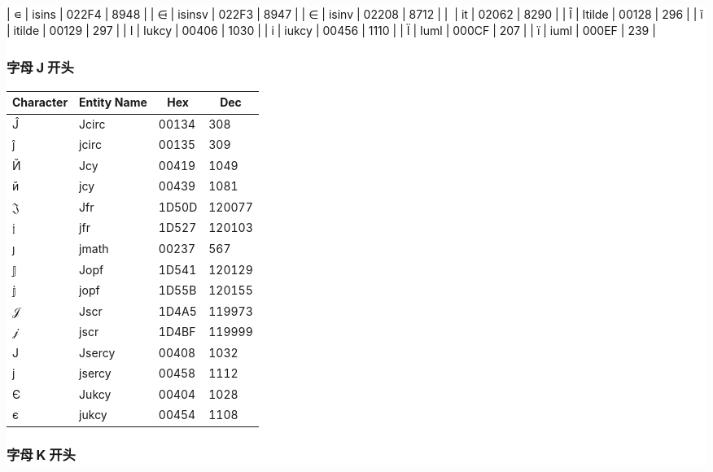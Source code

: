 | ⋴         | isins          | 022F4 | 8948   |
| ⋳         | isinsv         | 022F3 | 8947   |
| ∈         | isinv          | 02208 | 8712   |
| ⁢         | it             | 02062 | 8290   |
| Ĩ         | Itilde         | 00128 | 296    |
| ĩ         | itilde         | 00129 | 297    |
| І         | Iukcy          | 00406 | 1030   |
| і         | iukcy          | 00456 | 1110   |
| Ï         | Iuml           | 000CF | 207    |
| ï         | iuml           | 000EF | 239    |


### 字母 J 开头

| Character | Entity Name | Hex   | Dec    |
| --------- | ----------- | ----- | ------ |
| Ĵ         | Jcirc       | 00134 | 308    |
| ĵ         | jcirc       | 00135 | 309    |
| Й         | Jcy         | 00419 | 1049   |
| й         | jcy         | 00439 | 1081   |
| 𝔍        | Jfr         | 1D50D | 120077 |
| 𝔧        | jfr         | 1D527 | 120103 |
| ȷ         | jmath       | 00237 | 567    |
| 𝕁        | Jopf        | 1D541 | 120129 |
| 𝕛        | jopf        | 1D55B | 120155 |
| 𝒥        | Jscr        | 1D4A5 | 119973 |
| 𝒿        | jscr        | 1D4BF | 119999 |
| Ј         | Jsercy      | 00408 | 1032   |
| ј         | jsercy      | 00458 | 1112   |
| Є         | Jukcy       | 00404 | 1028   |
| є         | jukcy       | 00454 | 1108   |


### 字母 K 开头
